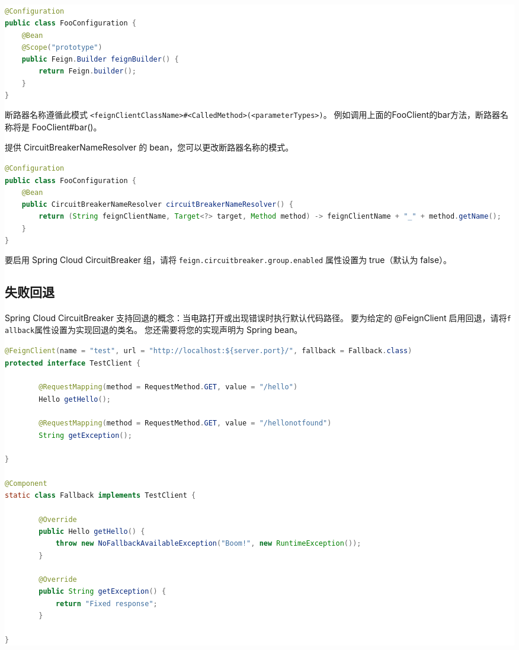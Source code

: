 ```java
@Configuration
public class FooConfiguration {
    @Bean
    @Scope("prototype")
    public Feign.Builder feignBuilder() {
        return Feign.builder();
    }
}
```

断路器名称遵循此模式 `<feignClientClassName>#<CalledMethod>(<parameterTypes>)`。 例如调用上面的FooClient的bar方法，断路器名称将是 FooClient#bar()。

提供 CircuitBreakerNameResolver 的 bean，您可以更改断路器名称的模式。

```java
@Configuration
public class FooConfiguration {
    @Bean
    public CircuitBreakerNameResolver circuitBreakerNameResolver() {
        return (String feignClientName, Target<?> target, Method method) -> feignClientName + "_" + method.getName();
    }
}
```

要启用 Spring Cloud CircuitBreaker 组，请将 `feign.circuitbreaker.group.enabled` 属性设置为 true（默认为 false）。

## 失败回退

Spring Cloud CircuitBreaker 支持回退的概念：当电路打开或出现错误时执行默认代码路径。 要为给定的 @FeignClient 启用回退，请将`fallback`属性设置为实现回退的类名。 您还需要将您的实现声明为 Spring bean。

```java
@FeignClient(name = "test", url = "http://localhost:${server.port}/", fallback = Fallback.class)
protected interface TestClient {

        @RequestMapping(method = RequestMethod.GET, value = "/hello")
        Hello getHello();

        @RequestMapping(method = RequestMethod.GET, value = "/hellonotfound")
        String getException();

}

@Component
static class Fallback implements TestClient {

        @Override
        public Hello getHello() {
            throw new NoFallbackAvailableException("Boom!", new RuntimeException());
        }

        @Override
        public String getException() {
            return "Fixed response";
        }

}
```

